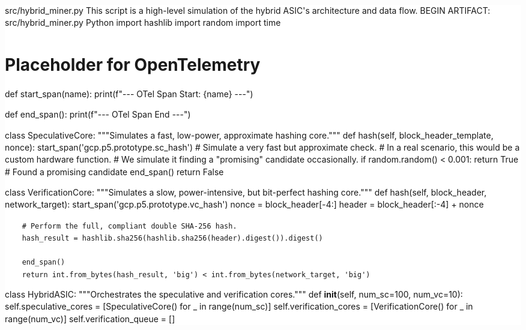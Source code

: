 src/hybrid_miner.py
This script is a high-level simulation of the hybrid ASIC's architecture and data flow.
BEGIN ARTIFACT: src/hybrid_miner.py
Python
import hashlib
import random
import time

# Placeholder for OpenTelemetry
def start_span(name):
    print(f"--- OTel Span Start: {name} ---")

def end_span():
    print(f"--- OTel Span End ---")

class SpeculativeCore:
    """Simulates a fast, low-power, approximate hashing core."""
    def hash(self, block_header_template, nonce):
        start_span('gcp.p5.prototype.sc_hash')
        # Simulate a very fast but approximate check.
        # In a real scenario, this would be a custom hardware function.
        # We simulate it finding a "promising" candidate occasionally.
        if random.random() < 0.001:
            return True # Found a promising candidate
        end_span()
        return False

class VerificationCore:
    """Simulates a slow, power-intensive, but bit-perfect hashing core."""
    def hash(self, block_header, network_target):
        start_span('gcp.p5.prototype.vc_hash')
        nonce = block_header[-4:]
        header = block_header[:-4] + nonce
        
        # Perform the full, compliant double SHA-256 hash.
        hash_result = hashlib.sha256(hashlib.sha256(header).digest()).digest()
        
        end_span()
        return int.from_bytes(hash_result, 'big') < int.from_bytes(network_target, 'big')

class HybridASIC:
    """Orchestrates the speculative and verification cores."""
    def __init__(self, num_sc=100, num_vc=10):
        self.speculative_cores = [SpeculativeCore() for _ in range(num_sc)]
        self.verification_cores = [VerificationCore() for _ in range(num_vc)]
        self.verification_queue = []
